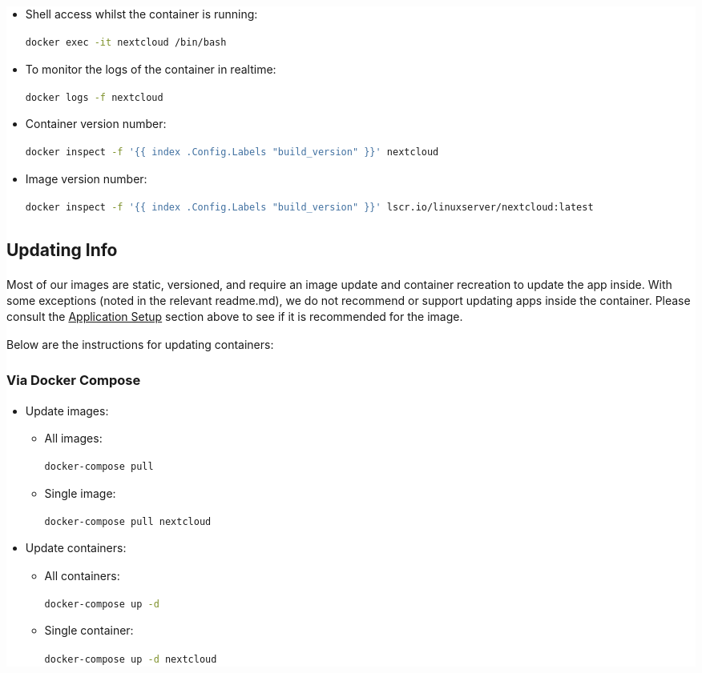 * Shell access whilst the container is running:

    ```bash
    docker exec -it nextcloud /bin/bash
    ```

* To monitor the logs of the container in realtime:

    ```bash
    docker logs -f nextcloud
    ```

* Container version number:

    ```bash
    docker inspect -f '{{ index .Config.Labels "build_version" }}' nextcloud
    ```

* Image version number:

    ```bash
    docker inspect -f '{{ index .Config.Labels "build_version" }}' lscr.io/linuxserver/nextcloud:latest
    ```

## Updating Info

Most of our images are static, versioned, and require an image update and container recreation to update the app inside. With some exceptions (noted in the relevant readme.md), we do not recommend or support updating apps inside the container. Please consult the [Application Setup](#application-setup) section above to see if it is recommended for the image.

Below are the instructions for updating containers:

### Via Docker Compose

* Update images:
    * All images:

        ```bash
        docker-compose pull
        ```

    * Single image:

        ```bash
        docker-compose pull nextcloud
        ```

* Update containers:
    * All containers:

        ```bash
        docker-compose up -d
        ```

    * Single container:

        ```bash
        docker-compose up -d nextcloud
        ```
